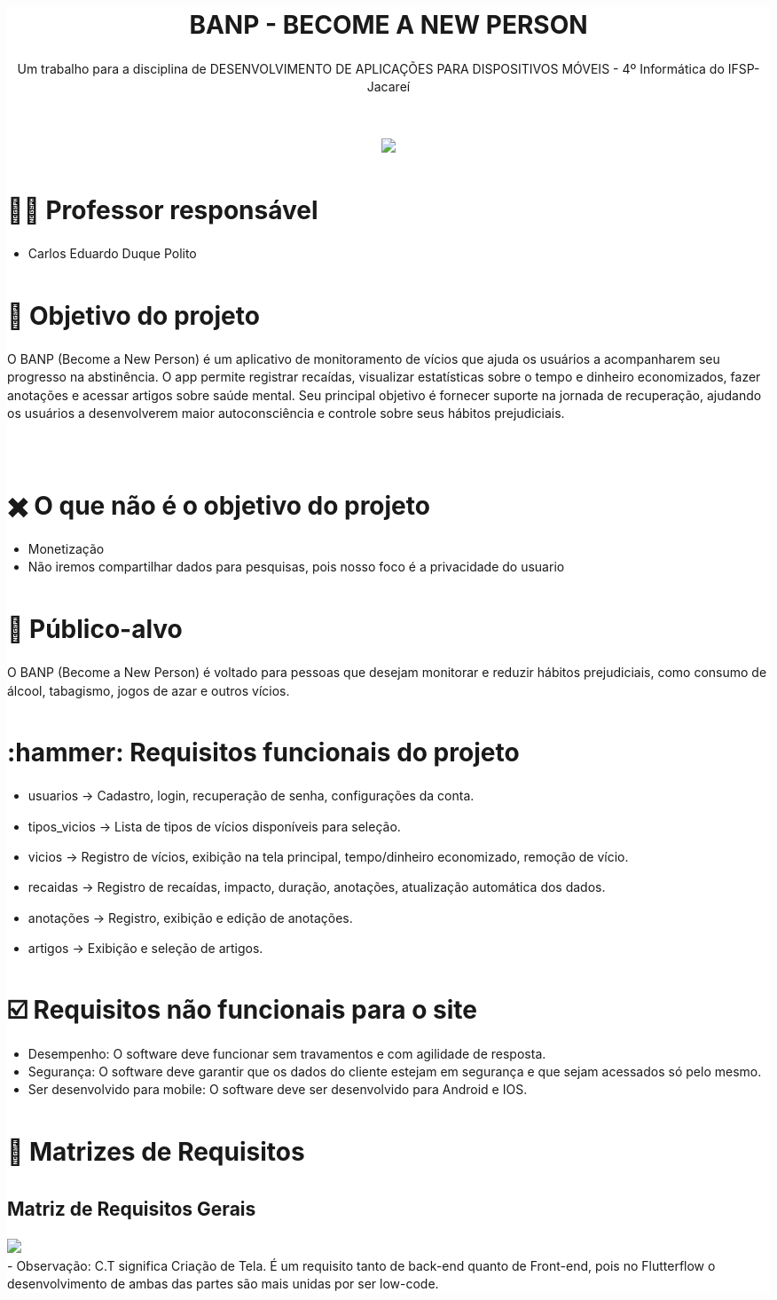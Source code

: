 <h1 align="center"> BANP - BECOME A NEW PERSON </h1>
<p align="center">Um trabalho para a disciplina de DESENVOLVIMENTO DE APLICAÇÕES PARA DISPOSITIVOS MÓVEIS - 4º Informática do IFSP-Jacareí</p>
<br>
<p align="center">
<img loading="lazy" src="http://img.shields.io/static/v1?label=STATUS&message=EM%20DESENVOLVIMENTO&color=blue&style=for-the-badge"/>

<h1>🧑‍🏫 Professor responsável</h1> 

-  Carlos Eduardo Duque Polito

<h1>🎯 Objetivo do projeto</h1> 

O BANP (Become a New Person) é um aplicativo de monitoramento de vícios que ajuda os usuários a acompanharem seu progresso na abstinência. O app permite registrar recaídas, visualizar estatísticas sobre o tempo e dinheiro economizados, fazer anotações e acessar artigos sobre saúde mental. Seu principal objetivo é fornecer suporte na jornada de recuperação, ajudando os usuários a desenvolverem maior autoconsciência e controle sobre seus hábitos prejudiciais. 

<br>

<h1>✖️ O que não é o objetivo do projeto</h1>

- Monetização
- Não iremos compartilhar dados para pesquisas, pois nosso foco é a privacidade do usuario

<h1>👥 Público-alvo</h2>
O BANP (Become a New Person) é voltado para pessoas que desejam monitorar e reduzir hábitos prejudiciais, como consumo de álcool, tabagismo, jogos de azar e outros vícios.

<h1>:hammer: Requisitos funcionais do projeto</h1>

- usuarios → Cadastro, login, recuperação de senha, configurações da conta.

- tipos_vicios → Lista de tipos de vícios disponíveis para seleção.

- vicios → Registro de vícios, exibição na tela principal, tempo/dinheiro economizado, remoção de vício.

- recaidas → Registro de recaídas, impacto, duração, anotações, atualização automática dos dados.

- anotações → Registro, exibição e edição de anotações.

- artigos → Exibição e seleção de artigos.

<h1>☑️ Requisitos não funcionais para o site</h1> 

- Desempenho: O software deve funcionar sem travamentos e com agilidade de resposta.
- Segurança: O software deve garantir que os dados do cliente estejam em segurança e que sejam acessados só pelo mesmo.
- Ser desenvolvido para mobile: O software deve ser desenvolvido para Android e IOS. 


<h1>📑 Matrizes de Requisitos</h1>

<h2>Matriz de Requisitos Gerais</h2>

<img src="https://github.com/user-attachments/assets/696fb228-1d78-42db-a689-1016e78f84bd" width=1000> 

<br>
- Observação: C.T significa Criação de Tela. É um requisito tanto de back-end quanto de Front-end, pois no Flutterflow o desenvolvimento de ambas das partes são mais unidas por ser low-code.
